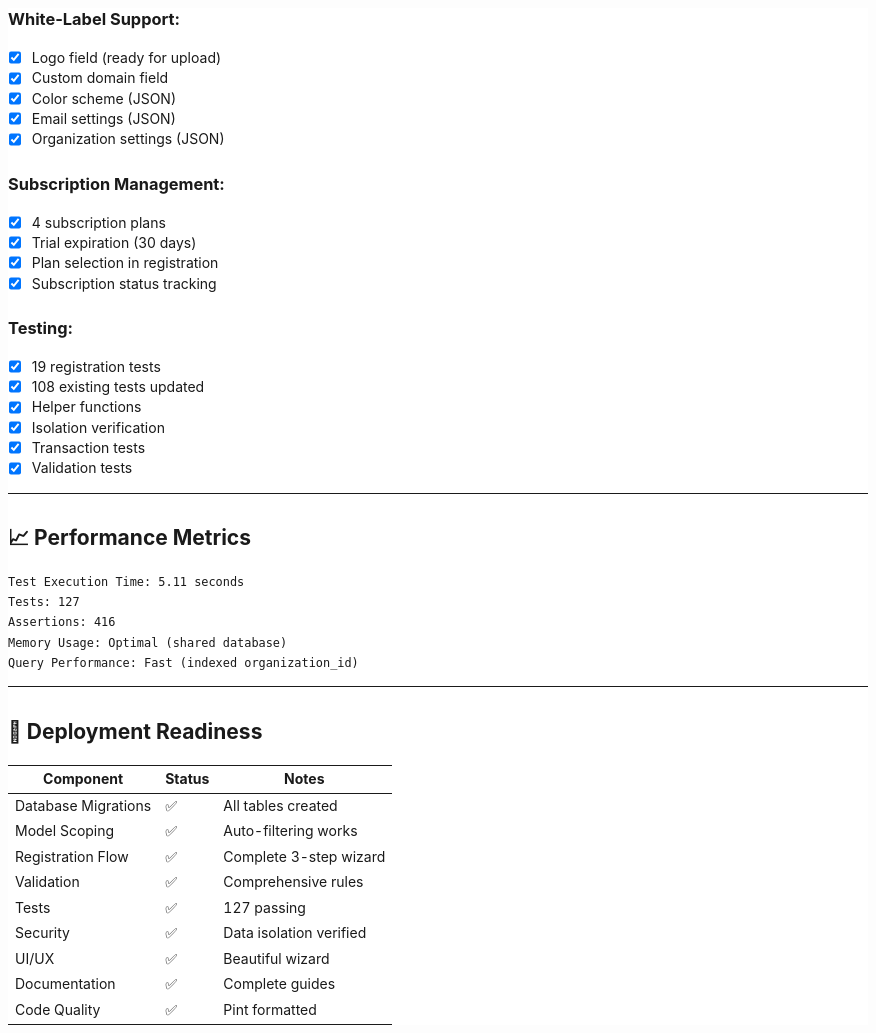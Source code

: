 ### **White-Label Support:**
- [x] Logo field (ready for upload)
- [x] Custom domain field
- [x] Color scheme (JSON)
- [x] Email settings (JSON)
- [x] Organization settings (JSON)

### **Subscription Management:**
- [x] 4 subscription plans
- [x] Trial expiration (30 days)
- [x] Plan selection in registration
- [x] Subscription status tracking

### **Testing:**
- [x] 19 registration tests
- [x] 108 existing tests updated
- [x] Helper functions
- [x] Isolation verification
- [x] Transaction tests
- [x] Validation tests

---

## 📈 Performance Metrics

```
Test Execution Time: 5.11 seconds
Tests: 127
Assertions: 416
Memory Usage: Optimal (shared database)
Query Performance: Fast (indexed organization_id)
```

---

## 🚀 Deployment Readiness

| Component | Status | Notes |
|-----------|--------|-------|
| Database Migrations | ✅ | All tables created |
| Model Scoping | ✅ | Auto-filtering works |
| Registration Flow | ✅ | Complete 3-step wizard |
| Validation | ✅ | Comprehensive rules |
| Tests | ✅ | 127 passing |
| Security | ✅ | Data isolation verified |
| UI/UX | ✅ | Beautiful wizard |
| Documentation | ✅ | Complete guides |
| Code Quality | ✅ | Pint formatted |
